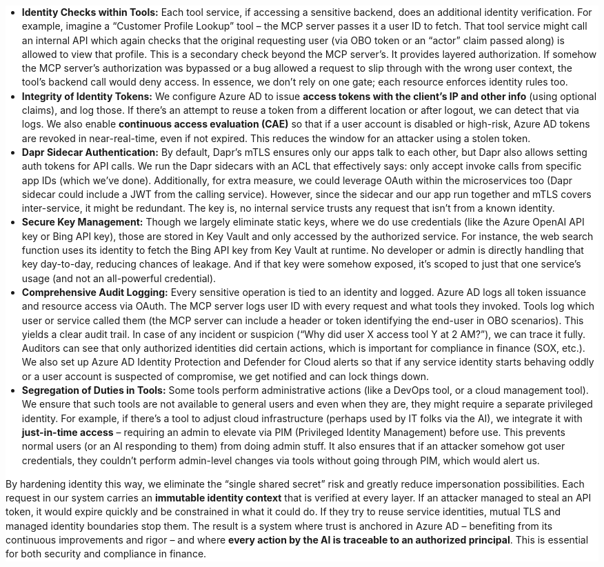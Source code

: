 * **Identity Checks within Tools:** Each tool service, if accessing a sensitive backend, does an additional identity verification. For example, imagine a “Customer Profile Lookup” tool – the MCP server passes it a user ID to fetch. That tool service might call an internal API which again checks that the original requesting user (via OBO token or an “actor” claim passed along) is allowed to view that profile. This is a secondary check beyond the MCP server’s. It provides layered authorization. If somehow the MCP server’s authorization was bypassed or a bug allowed a request to slip through with the wrong user context, the tool’s backend call would deny access. In essence, we don’t rely on one gate; each resource enforces identity rules too.
* **Integrity of Identity Tokens:** We configure Azure AD to issue **access tokens with the client’s IP and other info** (using optional claims), and log those. If there’s an attempt to reuse a token from a different location or after logout, we can detect that via logs. We also enable **continuous access evaluation (CAE)** so that if a user account is disabled or high-risk, Azure AD tokens are revoked in near-real-time, even if not expired. This reduces the window for an attacker using a stolen token.
* **Dapr Sidecar Authentication:** By default, Dapr’s mTLS ensures only our apps talk to each other, but Dapr also allows setting auth tokens for API calls. We run the Dapr sidecars with an ACL that effectively says: only accept invoke calls from specific app IDs (which we’ve done). Additionally, for extra measure, we could leverage OAuth within the microservices too (Dapr sidecar could include a JWT from the calling service). However, since the sidecar and our app run together and mTLS covers inter-service, it might be redundant. The key is, no internal service trusts any request that isn’t from a known identity.
* **Secure Key Management:** Though we largely eliminate static keys, where we do use credentials (like the Azure OpenAI API key or Bing API key), those are stored in Key Vault and only accessed by the authorized service. For instance, the web search function uses its identity to fetch the Bing API key from Key Vault at runtime. No developer or admin is directly handling that key day-to-day, reducing chances of leakage. And if that key were somehow exposed, it’s scoped to just that one service’s usage (and not an all-powerful credential).
* **Comprehensive Audit Logging:** Every sensitive operation is tied to an identity and logged. Azure AD logs all token issuance and resource access via OAuth. The MCP server logs user ID with every request and what tools they invoked. Tools log which user or service called them (the MCP server can include a header or token identifying the end-user in OBO scenarios). This yields a clear audit trail. In case of any incident or suspicion (“Why did user X access tool Y at 2 AM?”), we can trace it fully. Auditors can see that only authorized identities did certain actions, which is important for compliance in finance (SOX, etc.). We also set up Azure AD Identity Protection and Defender for Cloud alerts so that if any service identity starts behaving oddly or a user account is suspected of compromise, we get notified and can lock things down.
* **Segregation of Duties in Tools:** Some tools perform administrative actions (like a DevOps tool, or a cloud management tool). We ensure that such tools are not available to general users and even when they are, they might require a separate privileged identity. For example, if there’s a tool to adjust cloud infrastructure (perhaps used by IT folks via the AI), we integrate it with **just-in-time access** – requiring an admin to elevate via PIM (Privileged Identity Management) before use. This prevents normal users (or an AI responding to them) from doing admin stuff. It also ensures that if an attacker somehow got user credentials, they couldn’t perform admin-level changes via tools without going through PIM, which would alert us.

By hardening identity this way, we eliminate the “single shared secret” risk and greatly reduce impersonation possibilities. Each request in our system carries an **immutable identity context** that is verified at every layer. If an attacker managed to steal an API token, it would expire quickly and be constrained in what it could do. If they try to reuse service identities, mutual TLS and managed identity boundaries stop them. The result is a system where trust is anchored in Azure AD – benefiting from its continuous improvements and rigor – and where **every action by the AI is traceable to an authorized principal**. This is essential for both security and compliance in finance.
